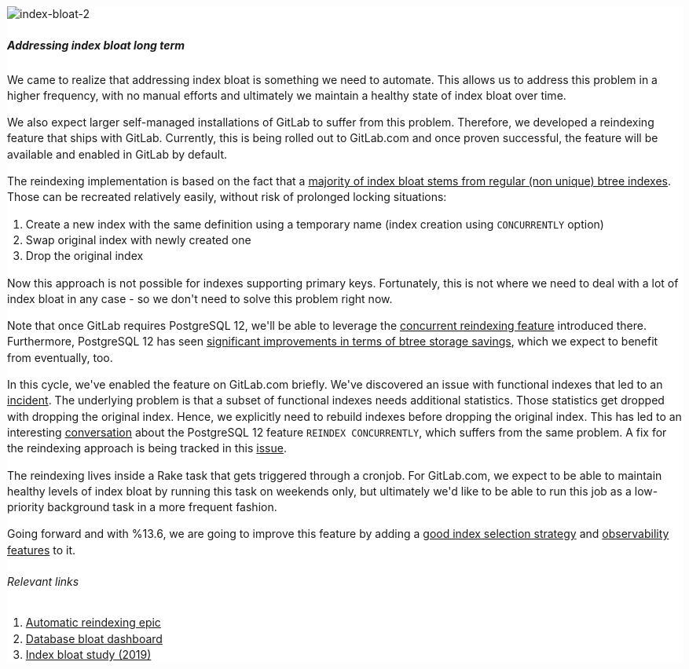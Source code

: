 ![index-bloat-2](workload-analysis/index-bloat-2.png)

##### Addressing index bloat long term

We came to realize that addressing index bloat is something we need to automate. This allows us to address this problem in a higher frequency, with no manual efforts and ultimately we maintain a healthy state of index bloat over time.

We also expect larger self-managed installations of GitLab to suffer from this problem. Therefore, we developed a reindexing feature that ships with GitLab. Currently, this is being rolled out to GitLab.com and once proven successful, the feature will be available and enabled in GitLab by default.

The reindexing implementation is based on the fact that a [majority of index bloat stems from regular (non unique) btree indexes](https://gitlab.com/gitlab-com/gl-infra/readiness/-/tree/master/library/database/postgres/bloat/#index-analysis). Those can be recreated relatively easily, without risk of prolonged locking situations:

1. Create a new index with the same definition using a temporary name (index creation using `CONCURRENTLY` option)
2. Swap original index with newly created one
3. Drop the original index

Now this approach is not possible for indexes supporting primary keys. Fortunately, this is not where we need to deal with a lot of index bloat in any case - so we don't need to solve this problem right now.

Note that once GitLab requires PostgreSQL 12, we'll be able to leverage the [concurrent reindexing feature](https://paquier.xyz/postgresql-2/postgres-12-reindex-concurrently/) introduced there. Furthermore, PostgreSQL 12 has seen [significant improvements in terms of btree storage savings](https://www.cybertec-postgresql.com/en/b-tree-index-improvements-in-postgresql-v12/), which we expect to benefit from eventually, too.

In this cycle, we've enabled the feature on GitLab.com briefly. We've discovered an issue with functional indexes that led to an [incident](https://gitlab.com/gitlab-com/gl-infra/production/-/issues/2885). The underlying problem is that a subset of functional indexes needs additional statistics. Those statistics get dropped with dropping the original index. Hence, we explicitly need to rebuild indexes before dropping the original index. This has led to an interesting [conversation](https://www.postgresql.org/message-id/flat/CAFcNs%2BqpFPmiHd1oTXvcPdvAHicJDA9qBUSujgAhUMJyUMb%2BSA%40mail.gmail.com) about the PostgreSQL 12 feature `REINDEX CONCURRENTLY`, which suffers from the same problem. A fix for the reindexing approach is being tracked in this [issue](https://gitlab.com/gitlab-org/gitlab/-/issues/272997).

The reindexing lives inside a Rake task that gets triggered through a cronjob. For GitLab.com, we expect to be able to maintain healthy levels of index bloat by running this task on weekends only, but ultimately we'd like to be able to run this job as a low-priority background task in a more frequent fashion.

Going forward and with %13.6, we are going to improve this feature by adding a [good index selection strategy](https://gitlab.com/gitlab-org/gitlab/-/issues/258576) and [observability](https://gitlab.com/gitlab-org/gitlab/-/issues/273198) [features](https://gitlab.com/gitlab-org/gitlab/-/issues/263463) to it.

###### Relevant links

1. [Automatic reindexing epic](https://gitlab.com/groups/gitlab-org/-/epics/3989)
2. [Database bloat dashboard](https://dashboards.gitlab.net/d/000000224/postgresql-bloat?orgId=1&refresh=5m)
3. [Index bloat study (2019)](https://gitlab.com/gitlab-com/gl-infra/readiness/-/tree/master/library/database/postgres/bloat/#index-analysis)

